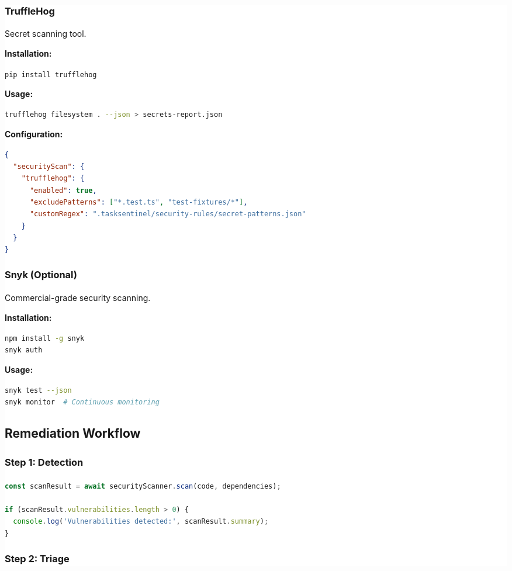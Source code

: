 ### TruffleHog

Secret scanning tool.

**Installation:**
```bash
pip install trufflehog
```

**Usage:**
```bash
trufflehog filesystem . --json > secrets-report.json
```

**Configuration:**
```json
{
  "securityScan": {
    "trufflehog": {
      "enabled": true,
      "excludePatterns": ["*.test.ts", "test-fixtures/*"],
      "customRegex": ".tasksentinel/security-rules/secret-patterns.json"
    }
  }
}
```

### Snyk (Optional)

Commercial-grade security scanning.

**Installation:**
```bash
npm install -g snyk
snyk auth
```

**Usage:**
```bash
snyk test --json
snyk monitor  # Continuous monitoring
```

## Remediation Workflow

### Step 1: Detection

```typescript
const scanResult = await securityScanner.scan(code, dependencies);

if (scanResult.vulnerabilities.length > 0) {
  console.log('Vulnerabilities detected:', scanResult.summary);
}
```

### Step 2: Triage
